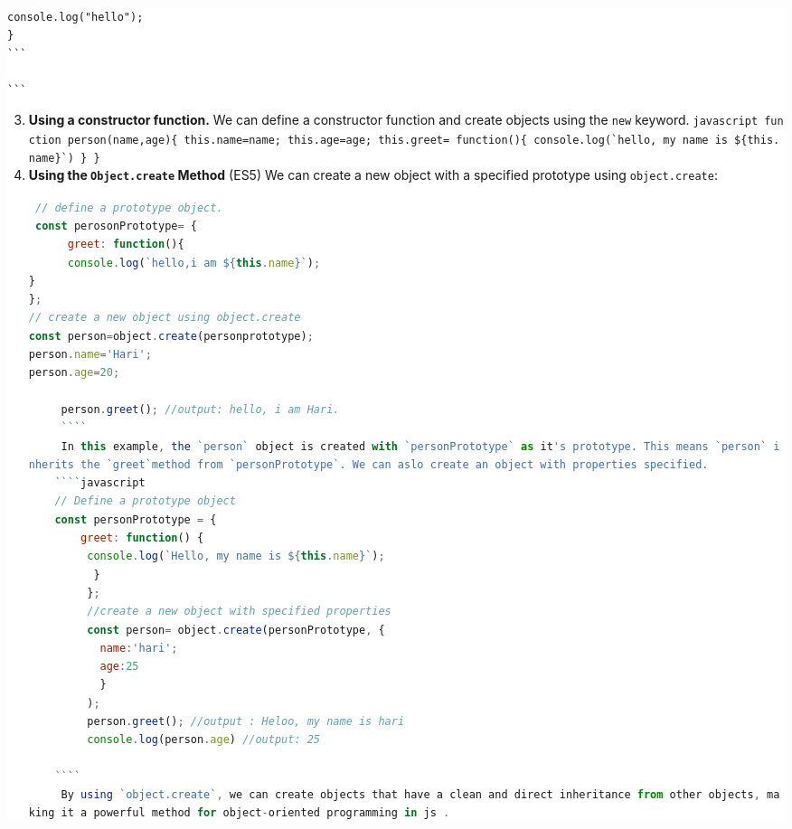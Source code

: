     console.log("hello");
    }
    ```

    ```
3.  **Using a constructor function.**
    We can define a constructor function and create objects using the `new` keyword.
    `` javascript
    function person(name,age){
         this.name=name;
         this.age=age;
         this.greet= function(){
              console.log(`hello, my name is ${this.name}`)
         }
      }   
     ``
4.  **Using the `Object.create` Method** (ES5)
    We can create a new object with a specified prototype using `object.create`:
    ````javascript
     // define a prototype object.
     const perosonPrototype= {
          greet: function(){
          console.log(`hello,i am ${this.name}`);
    }
    };
    // create a new object using object.create
    const person=object.create(personprototype);
    person.name='Hari';
    person.age=20;

         person.greet(); //output: hello, i am Hari.
         ````
         In this example, the `person` object is created with `personPrototype` as it's prototype. This means `person` inherits the `greet`method from `personPrototype`. We can aslo create an object with properties specified.
        ````javascript
        // Define a prototype object
        const personPrototype = {
            greet: function() {
             console.log(`Hello, my name is ${this.name}`);
              }
             };
             //create a new object with specified properties
             const person= object.create(personPrototype, {
               name:'hari';
               age:25
               }
             );
             person.greet(); //output : Heloo, my name is hari
             console.log(person.age) //output: 25

        ````
         By using `object.create`, we can create objects that have a clean and direct inheritance from other objects, making it a powerful method for object-oriented programming in js .
